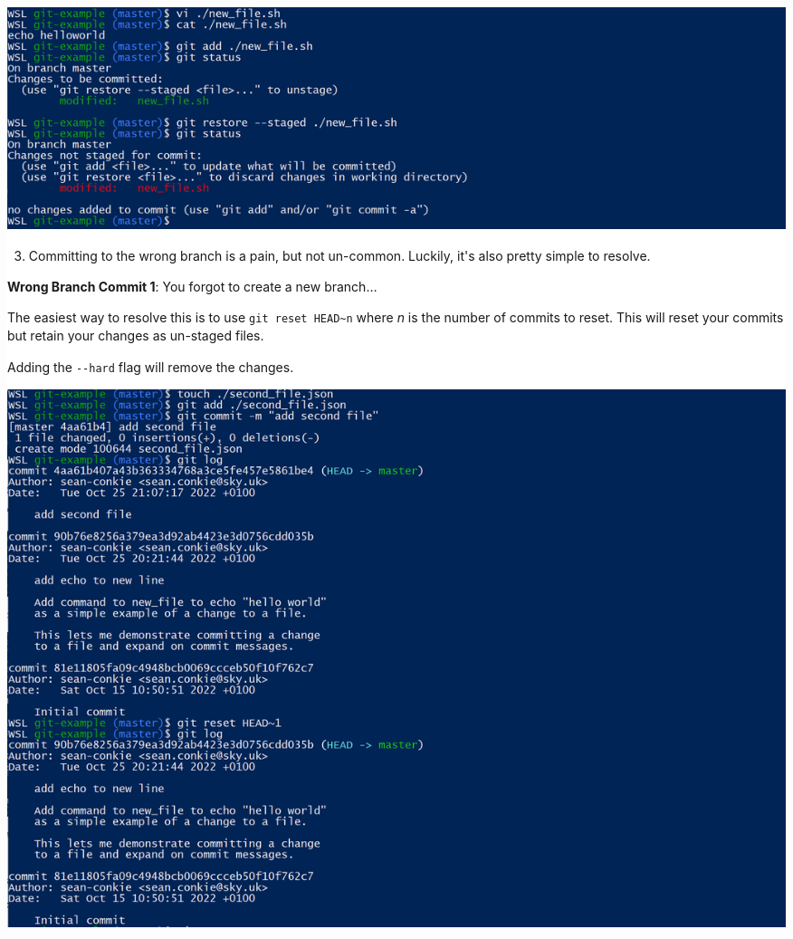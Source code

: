 ![what-is-git-img-7](/assets/img/what-is-git-img-7.png)

3. Committing to the wrong branch is a pain, but not un-common.  Luckily, it's also pretty simple to resolve.

**Wrong Branch Commit 1**: You forgot to create a new branch…

The easiest way to resolve this is to use `git reset HEAD~n` where _n_ is the number of commits to reset.  This will reset your commits but retain your changes as un-staged files.  

Adding the `--hard` flag will remove the changes.

![what-is-git-img-8](/assets/img/what-is-git-img-8.png)
